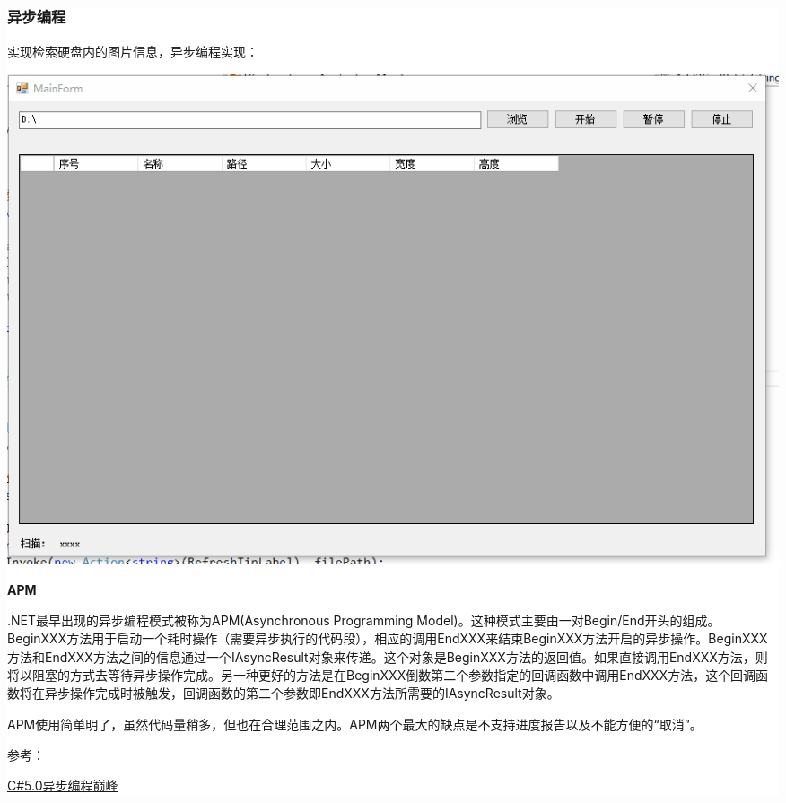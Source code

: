 <a id="markdown-异步编程" name="异步编程"></a>
### 异步编程
实现检索硬盘内的图片信息，异步编程实现：

![](..\assets\WinForm\异步编程案例.gif)

**APM**

.NET最早出现的异步编程模式被称为APM(Asynchronous Programming Model)。这种模式主要由一对Begin/End开头的组成。BeginXXX方法用于启动一个耗时操作（需要异步执行的代码段），相应的调用EndXXX来结束BeginXXX方法开启的异步操作。BeginXXX方法和EndXXX方法之间的信息通过一个IAsyncResult对象来传递。这个对象是BeginXXX方法的返回值。如果直接调用EndXXX方法，则将以阻塞的方式去等待异步操作完成。另一种更好的方法是在BeginXXX倒数第二个参数指定的回调函数中调用EndXXX方法，这个回调函数将在异步操作完成时被触发，回调函数的第二个参数即EndXXX方法所需要的IAsyncResult对象。

APM使用简单明了，虽然代码量稍多，但也在合理范围之内。APM两个最大的缺点是不支持进度报告以及不能方便的“取消”。



参考：

[C#5.0异步编程巅峰](https://www.bbsmax.com/A/VkPzOV7dxn/)






